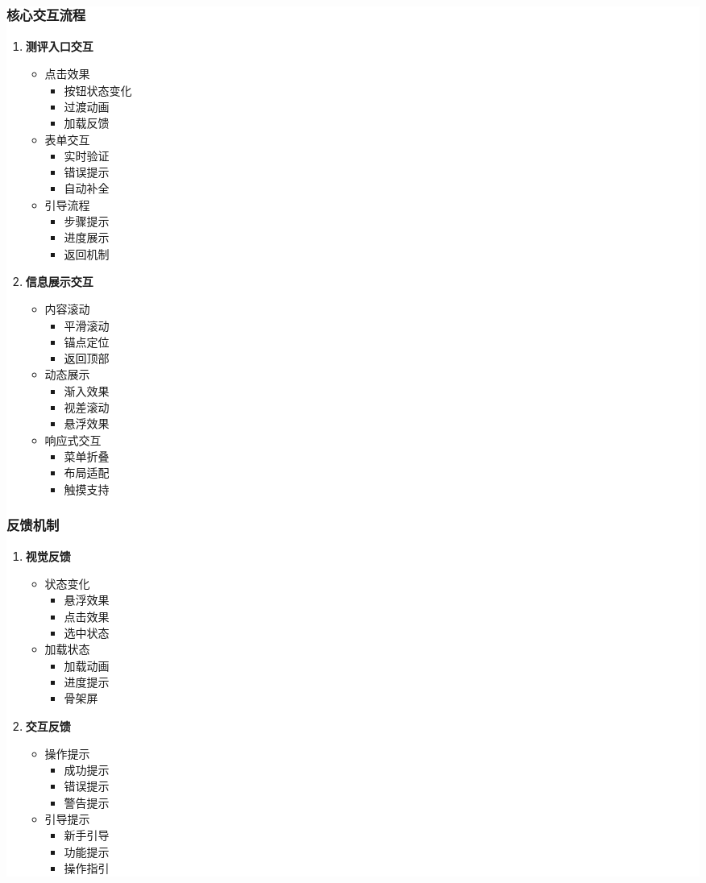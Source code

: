 ### 核心交互流程

1. **测评入口交互**
   - 点击效果
     * 按钮状态变化
     * 过渡动画
     * 加载反馈
   - 表单交互
     * 实时验证
     * 错误提示
     * 自动补全
   - 引导流程
     * 步骤提示
     * 进度展示
     * 返回机制

2. **信息展示交互**
   - 内容滚动
     * 平滑滚动
     * 锚点定位
     * 返回顶部
   - 动态展示
     * 渐入效果
     * 视差滚动
     * 悬浮效果
   - 响应式交互
     * 菜单折叠
     * 布局适配
     * 触摸支持

### 反馈机制

1. **视觉反馈**
   - 状态变化
     * 悬浮效果
     * 点击效果
     * 选中状态
   - 加载状态
     * 加载动画
     * 进度提示
     * 骨架屏

2. **交互反馈**
   - 操作提示
     * 成功提示
     * 错误提示
     * 警告提示
   - 引导提示
     * 新手引导
     * 功能提示
     * 操作指引
